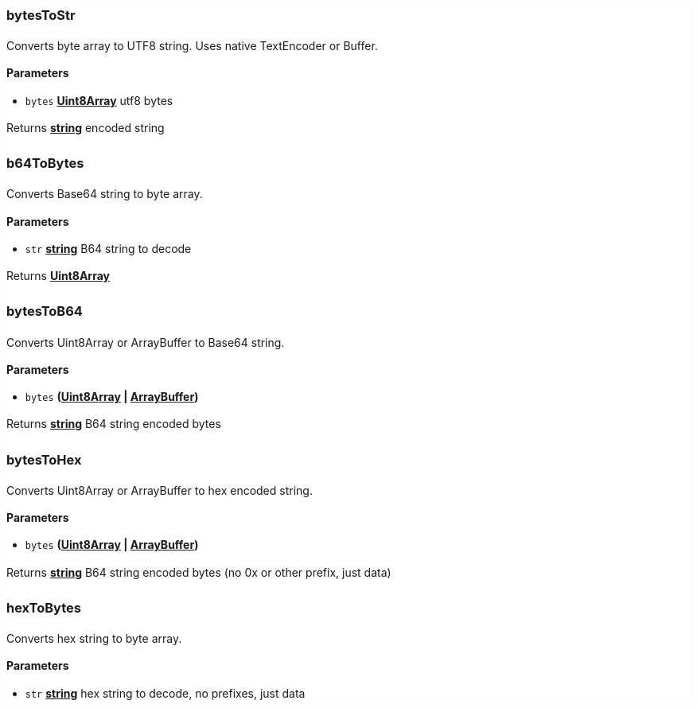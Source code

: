 ### bytesToStr

Converts byte array to UTF8 string.
Uses native TextEncoder or Buffer.

**Parameters**

-   `bytes` **[Uint8Array](https://developer.mozilla.org/en-US/docs/Web/JavaScript/Reference/Global_Objects/Uint8Array)** utf8 bytes

Returns **[string](https://developer.mozilla.org/en-US/docs/Web/JavaScript/Reference/Global_Objects/String)** encoded string

### b64ToBytes

Converts Base64 string to byte array.

**Parameters**

-   `str` **[string](https://developer.mozilla.org/en-US/docs/Web/JavaScript/Reference/Global_Objects/String)** B64 string to decode

Returns **[Uint8Array](https://developer.mozilla.org/en-US/docs/Web/JavaScript/Reference/Global_Objects/Uint8Array)** 

### bytesToB64

Converts Uint8Array or ArrayBuffer to Base64 string.

**Parameters**

-   `bytes` **([Uint8Array](https://developer.mozilla.org/en-US/docs/Web/JavaScript/Reference/Global_Objects/Uint8Array) \| [ArrayBuffer](https://developer.mozilla.org/en-US/docs/Web/JavaScript/Reference/Global_Objects/ArrayBuffer))** 

Returns **[string](https://developer.mozilla.org/en-US/docs/Web/JavaScript/Reference/Global_Objects/String)** B64 string encoded bytes

### bytesToHex

Converts Uint8Array or ArrayBuffer to hex encoded string.

**Parameters**

-   `bytes` **([Uint8Array](https://developer.mozilla.org/en-US/docs/Web/JavaScript/Reference/Global_Objects/Uint8Array) \| [ArrayBuffer](https://developer.mozilla.org/en-US/docs/Web/JavaScript/Reference/Global_Objects/ArrayBuffer))** 

Returns **[string](https://developer.mozilla.org/en-US/docs/Web/JavaScript/Reference/Global_Objects/String)** B64 string encoded bytes (no 0x or other prefix, just data)

### hexToBytes

Converts hex string to byte array.

**Parameters**

-   `str` **[string](https://developer.mozilla.org/en-US/docs/Web/JavaScript/Reference/Global_Objects/String)** hex string to decode, no prefixes, just data
